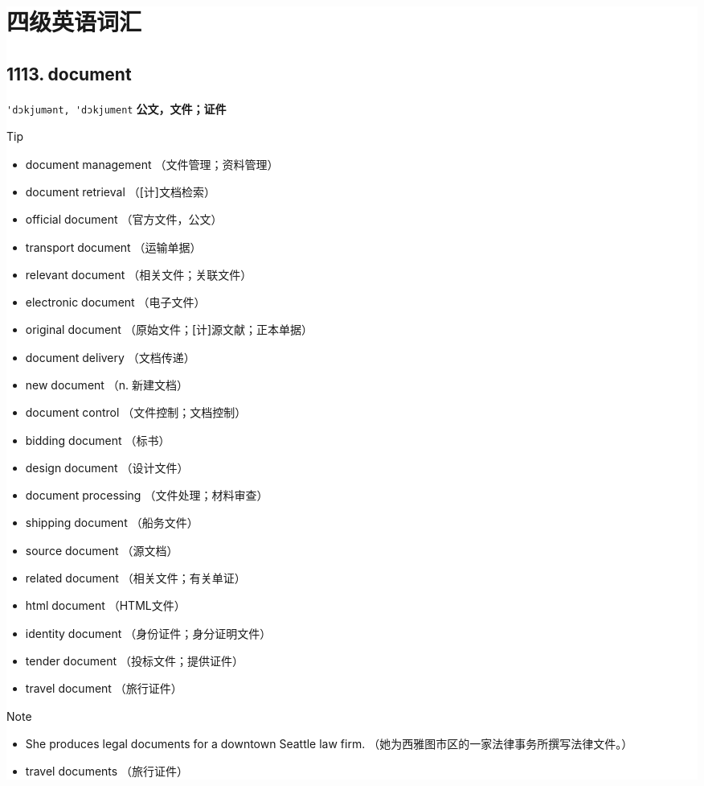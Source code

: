 # 四级英语词汇

## 1113. document

`'dɔkjumənt, 'dɔkjument`  **公文，文件；证件**

> [!TIP]
>
> - document management （文件管理；资料管理）
>
> - document retrieval （[计]文档检索）
>
> - official document （官方文件，公文）
>
> - transport document （运输单据）
>
> - relevant document （相关文件；关联文件）
>
> - electronic document （电子文件）
>
> - original document （原始文件；[计]源文献；正本单据）
>
> - document delivery （文档传递）
>
> - new document （n. 新建文档）
>
> - document control （文件控制；文档控制）
>
> - bidding document （标书）
>
> - design document （设计文件）
>
> - document processing （文件处理；材料审查）
>
> - shipping document （船务文件）
>
> - source document （源文档）
>
> - related document （相关文件；有关单证）
>
> - html document （HTML文件）
>
> - identity document （身份证件；身分证明文件）
>
> - tender document （投标文件；提供证件）
>
> - travel document （旅行证件）
>

> [!NOTE]
>
> - She produces legal documents for a downtown Seattle law firm. （她为西雅图市区的一家法律事务所撰写法律文件。）
>
> - travel documents （旅行证件）
>
